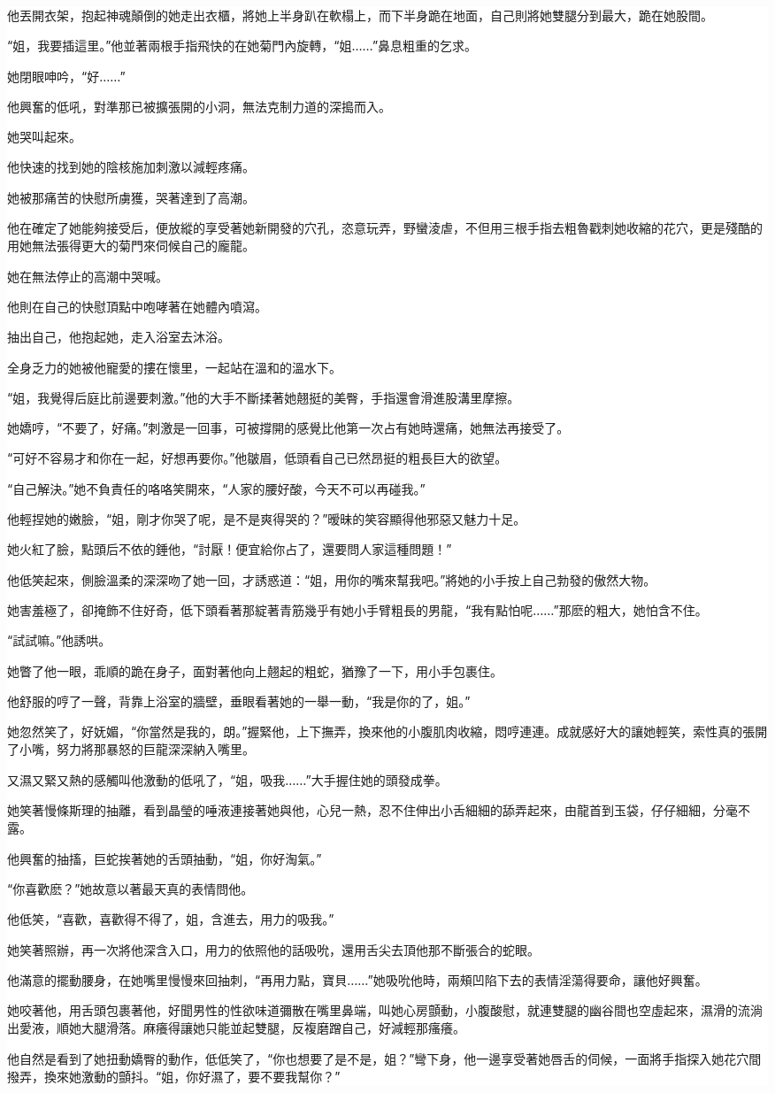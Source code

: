 他丟開衣架，抱起神魂顛倒的她走出衣櫃，將她上半身趴在軟榻上，而下半身跪在地面，自己則將她雙腿分到最大，跪在她股間。

“姐，我要插這里。”他並著兩根手指飛快的在她菊門內旋轉，“姐……”鼻息粗重的乞求。

她閉眼呻吟，“好……”

他興奮的低吼，對準那已被擴張開的小洞，無法克制力道的深搗而入。

她哭叫起來。

他快速的找到她的陰核施加刺激以減輕疼痛。

她被那痛苦的快慰所虜獲，哭著達到了高潮。

他在確定了她能夠接受后，便放縱的享受著她新開發的穴孔，恣意玩弄，野蠻淩虐，不但用三根手指去粗魯戳刺她收縮的花穴，更是殘酷的用她無法張得更大的菊門來伺候自己的龐龍。

她在無法停止的高潮中哭喊。

他則在自己的快慰頂點中咆哮著在她體內噴瀉。

抽出自己，他抱起她，走入浴室去沐浴。

全身乏力的她被他寵愛的摟在懷里，一起站在溫和的溫水下。

“姐，我覺得后庭比前邊要刺激。”他的大手不斷揉著她翹挺的美臀，手指還會滑進股溝里摩擦。

她嬌哼，“不要了，好痛。”刺激是一回事，可被撐開的感覺比他第一次占有她時還痛，她無法再接受了。

“可好不容易才和你在一起，好想再要你。”他皺眉，低頭看自己已然昂挺的粗長巨大的欲望。

“自己解決。”她不負責任的咯咯笑開來，“人家的腰好酸，今天不可以再碰我。”

他輕捏她的嫩臉，“姐，剛才你哭了呢，是不是爽得哭的？”暧昧的笑容顯得他邪惡又魅力十足。

她火紅了臉，點頭后不依的錘他，“討厭！便宜給你占了，還要問人家這種問題！”

他低笑起來，側臉溫柔的深深吻了她一回，才誘惑道：“姐，用你的嘴來幫我吧。”將她的小手按上自己勃發的傲然大物。

她害羞極了，卻掩飾不住好奇，低下頭看著那綻著青筋幾乎有她小手臂粗長的男龍，“我有點怕呢……”那麽的粗大，她怕含不住。

“試試嘛。”他誘哄。

她瞥了他一眼，乖順的跪在身子，面對著他向上翹起的粗蛇，猶豫了一下，用小手包裹住。

他舒服的哼了一聲，背靠上浴室的牆壁，垂眼看著她的一舉一動，“我是你的了，姐。”

她忽然笑了，好妩媚，“你當然是我的，朗。”握緊他，上下撫弄，換來他的小腹肌肉收縮，悶哼連連。成就感好大的讓她輕笑，索性真的張開了小嘴，努力將那暴怒的巨龍深深納入嘴里。

又濕又緊又熱的感觸叫他激動的低吼了，“姐，吸我……”大手握住她的頭發成拳。

她笑著慢條斯理的抽離，看到晶瑩的唾液連接著她與他，心兒一熱，忍不住伸出小舌細細的舔弄起來，由龍首到玉袋，仔仔細細，分毫不露。

他興奮的抽搐，巨蛇挨著她的舌頭抽動，“姐，你好淘氣。”

“你喜歡麽？”她故意以著最天真的表情問他。

他低笑，“喜歡，喜歡得不得了，姐，含進去，用力的吸我。”

她笑著照辦，再一次將他深含入口，用力的依照他的話吸吮，還用舌尖去頂他那不斷張合的蛇眼。

他滿意的擺動腰身，在她嘴里慢慢來回抽刺，“再用力點，寶貝……”她吸吮他時，兩頰凹陷下去的表情淫蕩得要命，讓他好興奮。

她咬著他，用舌頭包裹著他，好聞男性的性欲味道彌散在嘴里鼻端，叫她心房顫動，小腹酸慰，就連雙腿的幽谷間也空虛起來，濕滑的流淌出愛液，順她大腿滑落。麻癢得讓她只能並起雙腿，反複磨蹭自己，好減輕那瘙癢。

他自然是看到了她扭動嬌臀的動作，低低笑了，“你也想要了是不是，姐？”彎下身，他一邊享受著她唇舌的伺候，一面將手指探入她花穴間撥弄，換來她激動的顫抖。“姐，你好濕了，要不要我幫你？”
